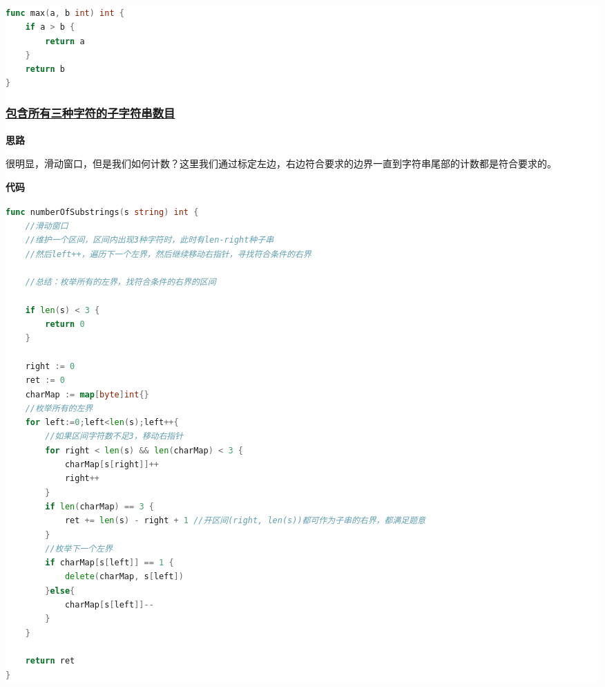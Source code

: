 ```go
func max(a, b int) int {
    if a > b {
        return a
    }
    return b
}
```


### **[包含所有三种字符的子字符串数目](https://leetcode.cn/problems/number-of-substrings-containing-all-three-characters/)**

**思路**

很明显，滑动窗口，但是我们如何计数？这里我们通过标定左边，右边符合要求的边界一直到字符串尾部的计数都是符合要求的。



**代码**

```go
func numberOfSubstrings(s string) int {
    //滑动窗口
    //维护一个区间，区间内出现3种字符时，此时有len-right种子串
    //然后left++，遍历下一个左界，然后继续移动右指针，寻找符合条件的右界

    //总结：枚举所有的左界，找符合条件的右界的区间

    if len(s) < 3 {
        return 0
    }

    right := 0
    ret := 0
    charMap := map[byte]int{}
    //枚举所有的左界
    for left:=0;left<len(s);left++{
        //如果区间字符数不足3，移动右指针
        for right < len(s) && len(charMap) < 3 {
            charMap[s[right]]++
            right++
        }
        if len(charMap) == 3 {
            ret += len(s) - right + 1 //开区间(right, len(s))都可作为子串的右界，都满足题意
        }
        //枚举下一个左界
        if charMap[s[left]] == 1 {
            delete(charMap, s[left])
        }else{
            charMap[s[left]]--
        }
    }

    return ret
}
```
